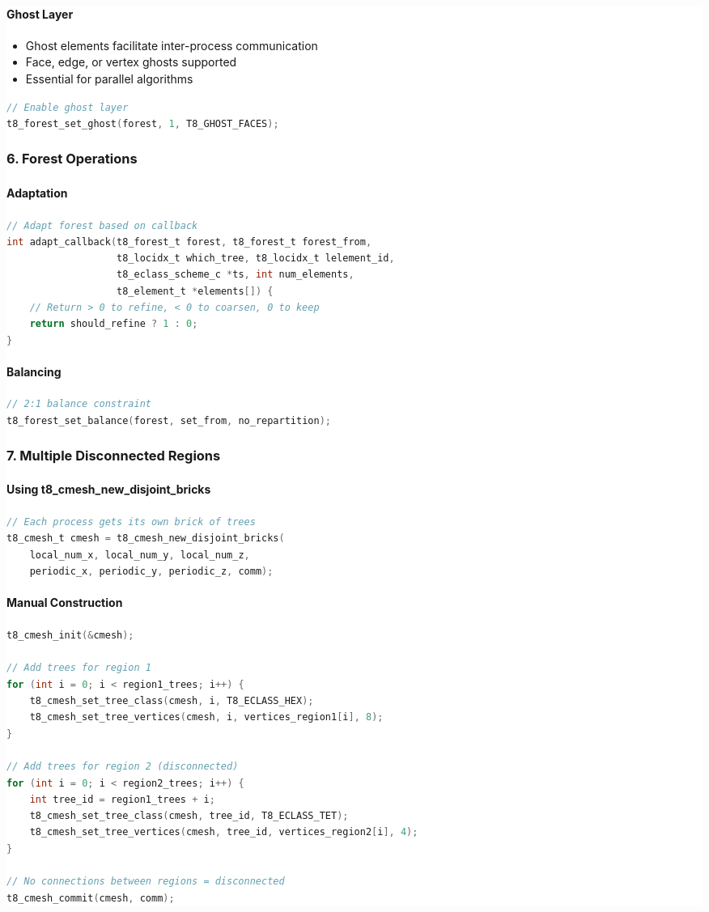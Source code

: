 #### Ghost Layer
- Ghost elements facilitate inter-process communication
- Face, edge, or vertex ghosts supported
- Essential for parallel algorithms

```c
// Enable ghost layer
t8_forest_set_ghost(forest, 1, T8_GHOST_FACES);
```

### 6. Forest Operations

#### Adaptation
```c
// Adapt forest based on callback
int adapt_callback(t8_forest_t forest, t8_forest_t forest_from,
                   t8_locidx_t which_tree, t8_locidx_t lelement_id,
                   t8_eclass_scheme_c *ts, int num_elements,
                   t8_element_t *elements[]) {
    // Return > 0 to refine, < 0 to coarsen, 0 to keep
    return should_refine ? 1 : 0;
}
```

#### Balancing
```c
// 2:1 balance constraint
t8_forest_set_balance(forest, set_from, no_repartition);
```

### 7. Multiple Disconnected Regions

#### Using t8_cmesh_new_disjoint_bricks
```c
// Each process gets its own brick of trees
t8_cmesh_t cmesh = t8_cmesh_new_disjoint_bricks(
    local_num_x, local_num_y, local_num_z,
    periodic_x, periodic_y, periodic_z, comm);
```

#### Manual Construction
```c
t8_cmesh_init(&cmesh);

// Add trees for region 1
for (int i = 0; i < region1_trees; i++) {
    t8_cmesh_set_tree_class(cmesh, i, T8_ECLASS_HEX);
    t8_cmesh_set_tree_vertices(cmesh, i, vertices_region1[i], 8);
}

// Add trees for region 2 (disconnected)
for (int i = 0; i < region2_trees; i++) {
    int tree_id = region1_trees + i;
    t8_cmesh_set_tree_class(cmesh, tree_id, T8_ECLASS_TET);
    t8_cmesh_set_tree_vertices(cmesh, tree_id, vertices_region2[i], 4);
}

// No connections between regions = disconnected
t8_cmesh_commit(cmesh, comm);
```
